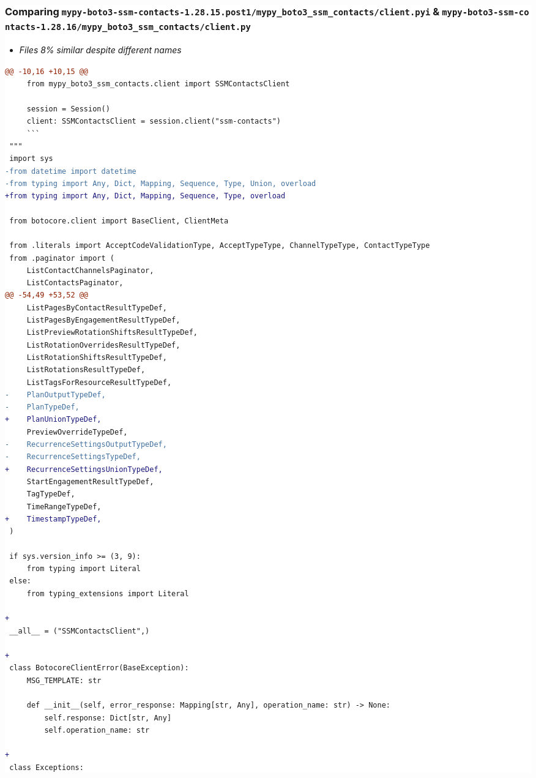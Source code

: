 ### Comparing `mypy-boto3-ssm-contacts-1.28.15.post1/mypy_boto3_ssm_contacts/client.pyi` & `mypy-boto3-ssm-contacts-1.28.16/mypy_boto3_ssm_contacts/client.py`

 * *Files 8% similar despite different names*

```diff
@@ -10,16 +10,15 @@
     from mypy_boto3_ssm_contacts.client import SSMContactsClient
 
     session = Session()
     client: SSMContactsClient = session.client("ssm-contacts")
     ```
 """
 import sys
-from datetime import datetime
-from typing import Any, Dict, Mapping, Sequence, Type, Union, overload
+from typing import Any, Dict, Mapping, Sequence, Type, overload
 
 from botocore.client import BaseClient, ClientMeta
 
 from .literals import AcceptCodeValidationType, AcceptTypeType, ChannelTypeType, ContactTypeType
 from .paginator import (
     ListContactChannelsPaginator,
     ListContactsPaginator,
@@ -54,49 +53,52 @@
     ListPagesByContactResultTypeDef,
     ListPagesByEngagementResultTypeDef,
     ListPreviewRotationShiftsResultTypeDef,
     ListRotationOverridesResultTypeDef,
     ListRotationShiftsResultTypeDef,
     ListRotationsResultTypeDef,
     ListTagsForResourceResultTypeDef,
-    PlanOutputTypeDef,
-    PlanTypeDef,
+    PlanUnionTypeDef,
     PreviewOverrideTypeDef,
-    RecurrenceSettingsOutputTypeDef,
-    RecurrenceSettingsTypeDef,
+    RecurrenceSettingsUnionTypeDef,
     StartEngagementResultTypeDef,
     TagTypeDef,
     TimeRangeTypeDef,
+    TimestampTypeDef,
 )
 
 if sys.version_info >= (3, 9):
     from typing import Literal
 else:
     from typing_extensions import Literal
 
+
 __all__ = ("SSMContactsClient",)
 
+
 class BotocoreClientError(BaseException):
     MSG_TEMPLATE: str
 
     def __init__(self, error_response: Mapping[str, Any], operation_name: str) -> None:
         self.response: Dict[str, Any]
         self.operation_name: str
 
+
 class Exceptions:
```